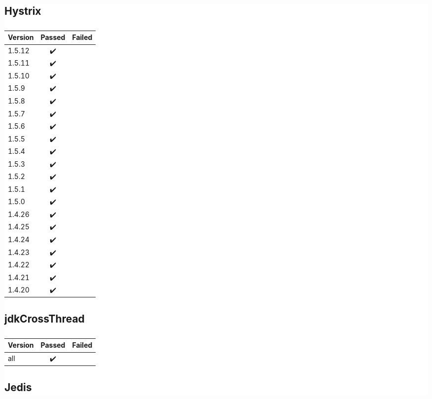 ## Hystrix

### 
|  Version     | Passed | Failed|
|:------------- |:-------:|:-----:|
| 1.5.12  | :heavy_check_mark:||
| 1.5.11  | :heavy_check_mark:||
| 1.5.10  | :heavy_check_mark:||
| 1.5.9  | :heavy_check_mark:||
| 1.5.8  | :heavy_check_mark:||
| 1.5.7  | :heavy_check_mark:||
| 1.5.6  | :heavy_check_mark:||
| 1.5.5  | :heavy_check_mark:||
| 1.5.4  | :heavy_check_mark:||
| 1.5.3  | :heavy_check_mark:||
| 1.5.2  | :heavy_check_mark:||
| 1.5.1  | :heavy_check_mark:||
| 1.5.0  | :heavy_check_mark:||
| 1.4.26  | :heavy_check_mark:||
| 1.4.25  | :heavy_check_mark:||
| 1.4.24  | :heavy_check_mark:||
| 1.4.23  | :heavy_check_mark:||
| 1.4.22  | :heavy_check_mark:||
| 1.4.21  | :heavy_check_mark:||
| 1.4.20  | :heavy_check_mark:||

## jdkCrossThread

### 
|  Version     | Passed | Failed|
|:------------- |:-------:|:-----:|
| all  | :heavy_check_mark:||

## Jedis
